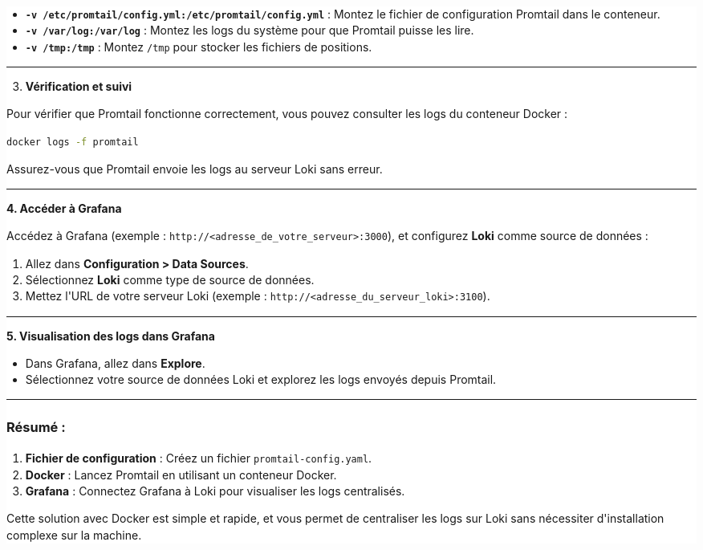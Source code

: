 -   **`-v /etc/promtail/config.yml:/etc/promtail/config.yml`** : Montez le fichier de configuration Promtail dans le conteneur.
-   **`-v /var/log:/var/log`** : Montez les logs du système pour que Promtail puisse les lire.
-   **`-v /tmp:/tmp`** : Montez `/tmp` pour stocker les fichiers de positions.

----------

3. **Vérification et suivi**

Pour vérifier que Promtail fonctionne correctement, vous pouvez consulter les logs du conteneur Docker :

```bash
docker logs -f promtail

```

Assurez-vous que Promtail envoie les logs au serveur Loki sans erreur.

----------

**4. Accéder à Grafana**

Accédez à Grafana (exemple : `http://<adresse_de_votre_serveur>:3000`), et configurez **Loki** comme source de données :

1.  Allez dans **Configuration > Data Sources**.
2.  Sélectionnez **Loki** comme type de source de données.
3.  Mettez l'URL de votre serveur Loki (exemple : `http://<adresse_du_serveur_loki>:3100`).

----------

**5. Visualisation des logs dans Grafana**

-   Dans Grafana, allez dans **Explore**.
-   Sélectionnez votre source de données Loki et explorez les logs envoyés depuis Promtail.

----------


### **Résumé :**

1.  **Fichier de configuration** : Créez un fichier `promtail-config.yaml`.
2.  **Docker** : Lancez Promtail en utilisant un conteneur Docker.
3.  **Grafana** : Connectez Grafana à Loki pour visualiser les logs centralisés.

Cette solution avec Docker est simple et rapide, et vous permet de centraliser les logs sur Loki sans nécessiter d'installation complexe sur la machine.
